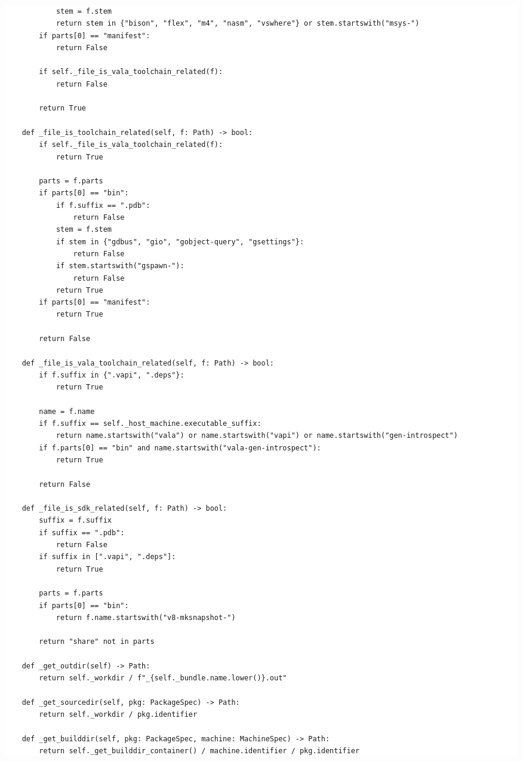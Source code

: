 ```
            stem = f.stem
            return stem in {"bison", "flex", "m4", "nasm", "vswhere"} or stem.startswith("msys-")
        if parts[0] == "manifest":
            return False

        if self._file_is_vala_toolchain_related(f):
            return False

        return True

    def _file_is_toolchain_related(self, f: Path) -> bool:
        if self._file_is_vala_toolchain_related(f):
            return True

        parts = f.parts
        if parts[0] == "bin":
            if f.suffix == ".pdb":
                return False
            stem = f.stem
            if stem in {"gdbus", "gio", "gobject-query", "gsettings"}:
                return False
            if stem.startswith("gspawn-"):
                return False
            return True
        if parts[0] == "manifest":
            return True

        return False

    def _file_is_vala_toolchain_related(self, f: Path) -> bool:
        if f.suffix in {".vapi", ".deps"}:
            return True

        name = f.name
        if f.suffix == self._host_machine.executable_suffix:
            return name.startswith("vala") or name.startswith("vapi") or name.startswith("gen-introspect")
        if f.parts[0] == "bin" and name.startswith("vala-gen-introspect"):
            return True

        return False

    def _file_is_sdk_related(self, f: Path) -> bool:
        suffix = f.suffix
        if suffix == ".pdb":
            return False
        if suffix in [".vapi", ".deps"]:
            return True

        parts = f.parts
        if parts[0] == "bin":
            return f.name.startswith("v8-mksnapshot-")

        return "share" not in parts

    def _get_outdir(self) -> Path:
        return self._workdir / f"_{self._bundle.name.lower()}.out"

    def _get_sourcedir(self, pkg: PackageSpec) -> Path:
        return self._workdir / pkg.identifier

    def _get_builddir(self, pkg: PackageSpec, machine: MachineSpec) -> Path:
        return self._get_builddir_container() / machine.identifier / pkg.identifier
```